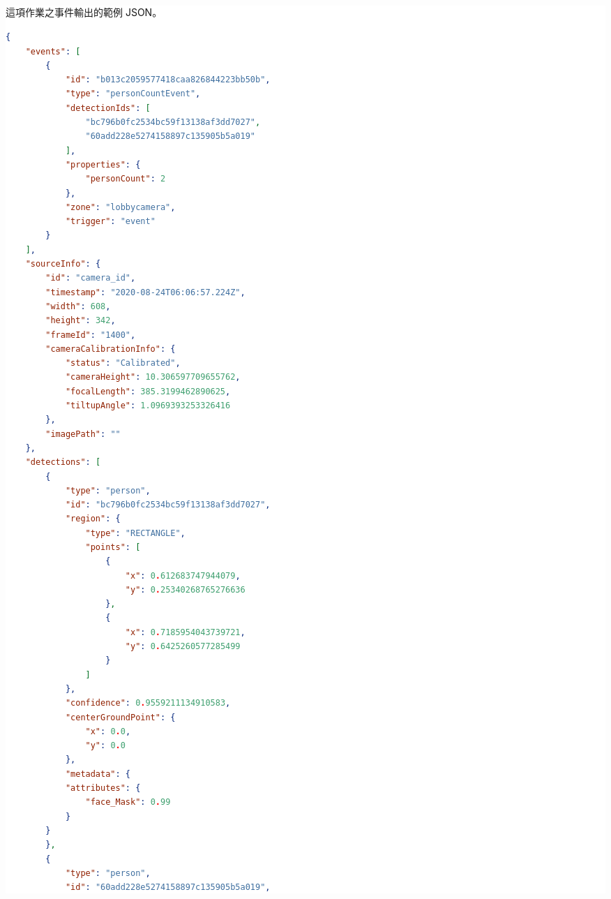 這項作業之事件輸出的範例 JSON。

```json
{
    "events": [
        {
            "id": "b013c2059577418caa826844223bb50b",
            "type": "personCountEvent",
            "detectionIds": [
                "bc796b0fc2534bc59f13138af3dd7027",
                "60add228e5274158897c135905b5a019"
            ],
            "properties": {
                "personCount": 2
            },
            "zone": "lobbycamera",
            "trigger": "event"
        }
    ],
    "sourceInfo": {
        "id": "camera_id",
        "timestamp": "2020-08-24T06:06:57.224Z",
        "width": 608,
        "height": 342,
        "frameId": "1400",
        "cameraCalibrationInfo": {
            "status": "Calibrated",
            "cameraHeight": 10.306597709655762,
            "focalLength": 385.3199462890625,
            "tiltupAngle": 1.0969393253326416
        },
        "imagePath": ""
    },
    "detections": [
        {
            "type": "person",
            "id": "bc796b0fc2534bc59f13138af3dd7027",
            "region": {
                "type": "RECTANGLE",
                "points": [
                    {
                        "x": 0.612683747944079,
                        "y": 0.25340268765276636
                    },
                    {
                        "x": 0.7185954043739721,
                        "y": 0.6425260577285499
                    }
                ]
            },
            "confidence": 0.9559211134910583,
            "centerGroundPoint": {
                "x": 0.0,
                "y": 0.0
            },
            "metadata": {
            "attributes": {
                "face_Mask": 0.99
            }
        }
        },
        {
            "type": "person",
            "id": "60add228e5274158897c135905b5a019",
```